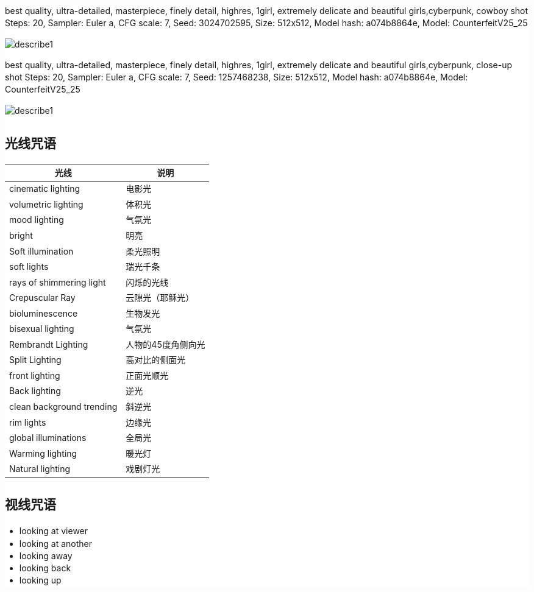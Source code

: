 best quality, ultra-detailed, masterpiece, finely detail, highres, 1girl, extremely delicate and beautiful girls,cyberpunk, cowboy shot Steps: 20, Sampler: Euler a, CFG scale: 7, Seed: 3024702595, Size: 512x512, Model hash: a074b8864e, Model: CounterfeitV25_25

![describe1](./img/img25.png)

best quality, ultra-detailed, masterpiece, finely detail, highres, 1girl, extremely delicate and beautiful girls,cyberpunk, close-up shot Steps: 20, Sampler: Euler a, CFG scale: 7, Seed: 1257468238, Size: 512x512, Model hash: a074b8864e, Model: CounterfeitV25_25

![describe1](./img/img26.png)

## 光线咒语
|  光线   | 说明|
| ----- | --- |  
| cinematic lighting  |  电影光 |
|  volumetric lighting   | 体积光   | 
| mood lighting| 气氛光|
| bright |明亮| 
| Soft illumination | 柔光照明|
| soft lights |瑞光千条|
| rays of shimmering light | 闪烁的光线 | 
| Crepuscular Ray | 云隙光（耶稣光）|
| bioluminescence | 生物发光 |
|bisexual lighting | 气氛光 |
| Rembrandt Lighting|人物的45度角侧向光|
|Split Lighting |高对比的侧面光 |
|front lighting |正面光顺光 |
|Back lighting | 逆光|
|clean background trending | 斜逆光|
|rim lights | 边缘光|
| global illuminations|全局光 |
|Warming lighting |暖光灯 |
|Natural lighting |戏剧灯光 |

## 视线咒语
- looking at viewer
- looking at another
- looking away
- looking back
- looking up
